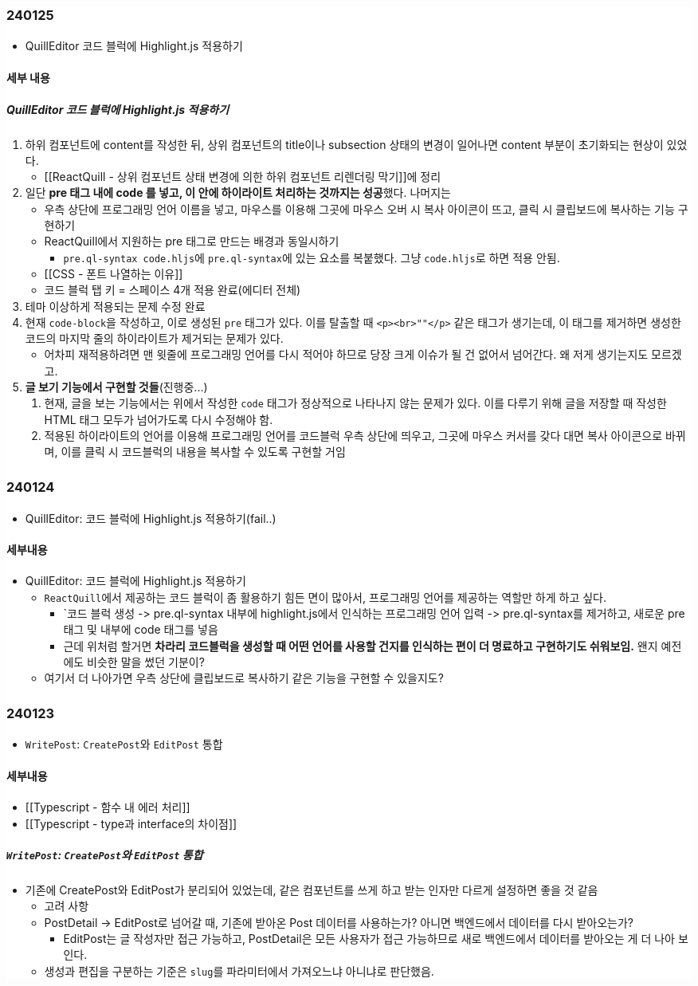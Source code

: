 

### 240125
- QuillEditor 코드 블럭에 Highlight.js 적용하기

#### 세부 내용
#####  QuillEditor 코드 블럭에 Highlight.js 적용하기 
1. 하위 컴포넌트에 content를 작성한 뒤, 상위 컴포넌트의 title이나 subsection 상태의 변경이 일어나면 content 부분이 초기화되는 현상이 있었다. 
	- [[ReactQuill - 상위 컴포넌트 상태 변경에 의한 하위 컴포넌트 리렌더링 막기]]에 정리
2. 일단 **pre 태그 내에 code 를 넣고, 이 안에 하이라이트 처리하는 것까지는 성공**했다. 나머지는
	- 우측 상단에 프로그래밍 언어 이름을 넣고, 마우스를 이용해 그곳에 마우스 오버 시 복사 아이콘이 뜨고, 클릭 시 클립보드에 복사하는 기능 구현하기
	- ReactQuill에서 지원하는 pre 태그로 만드는 배경과 동일시하기
		- `pre.ql-syntax code.hljs`에 `pre.ql-syntax`에 있는 요소를 복붙했다. 그냥 `code.hljs`로 하면 적용 안됨.
	- [[CSS - 폰트 나열하는 이유]]
	- 코드 블럭 탭 키 = 스페이스 4개 적용 완료(에디터 전체)
3. 테마 이상하게 적용되는 문제 수정 완료
4. 현재 `code-block`을 작성하고, 이로 생성된 `pre` 태그가 있다. 이를 탈출할 때 `<p><br>""</p>` 같은 태그가 생기는데, 이 태그를 제거하면 생성한 코드의 마지막 줄의 하이라이트가 제거되는 문제가 있다.
	- 어차피 재적용하려면 맨 윗줄에 프로그래밍 언어를 다시 적어야 하므로 당장 크게 이슈가 될 건 없어서 넘어간다. 왜 저게 생기는지도 모르겠고.
5. **글 보기 기능에서 구현할 것들**(진행중...)
	1. 현재, 글을 보는 기능에서는 위에서 작성한 `code` 태그가 정상적으로 나타나지 않는 문제가 있다. 이를 다루기 위해 글을 저장할 때 작성한 HTML 태그 모두가 넘어가도록 다시 수정해야 함.
	2. 적용된 하이라이트의 언어를 이용해 프로그래밍 언어를 코드블럭 우측 상단에 띄우고, 그곳에 마우스 커서를 갖다 대면 복사 아이콘으로 바뀌며, 이를 클릭 시 코드블럭의 내용을 복사할 수 있도록 구현할 거임


### 240124
- QuillEditor: 코드 블럭에 Highlight.js 적용하기(fail..)

#### 세부내용
- QuillEditor: 코드 블럭에 Highlight.js 적용하기
	- `ReactQuill`에서 제공하는 코드 블럭이 좀 활용하기 힘든 면이 많아서, 프로그래밍 언어를 제공하는 역할만 하게 하고 싶다. 
		- `코드 블럭 생성 -> pre.ql-syntax 내부에 highlight.js에서 인식하는 프로그래밍 언어 입력 -> pre.ql-syntax를 제거하고, 새로운 pre태그 및 내부에 code 태그를 넣음
		- 근데 위처럼 할거면 **차라리 코드블럭을 생성할 때 어떤 언어를 사용할 건지를 인식하는 편이 더 명료하고 구현하기도 쉬워보임.** 왠지 예전에도 비슷한 말을 썼던 기분이?
	- 여기서 더 나아가면 우측 상단에 클립보드로 복사하기 같은 기능을 구현할 수 있을지도?



### 240123
- `WritePost`: `CreatePost`와 `EditPost` 통합
#### 세부내용
- [[Typescript - 함수 내 에러 처리]]
- [[Typescript - type과 interface의 차이점]]
##### `WritePost`: `CreatePost`와 `EditPost` 통합
  - 기존에 CreatePost와 EditPost가 분리되어 있었는데, 같은 컴포넌트를 쓰게 하고 받는 인자만 다르게 설정하면 좋을 것 같음 
	  - 고려 사항 
	  - PostDetail -> EditPost로 넘어갈 때, 기존에 받아온 Post 데이터를 사용하는가? 아니면 백엔드에서 데이터를 다시 받아오는가?
		  - EditPost는 글 작성자만 접근 가능하고, PostDetail은 모든 사용자가 접근 가능하므로 새로 백엔드에서 데이터를 받아오는 게 더 나아 보인다.
	- 생성과 편집을 구분하는 기준은 `slug`를 파라미터에서 가져오느냐 아니냐로 판단했음.

